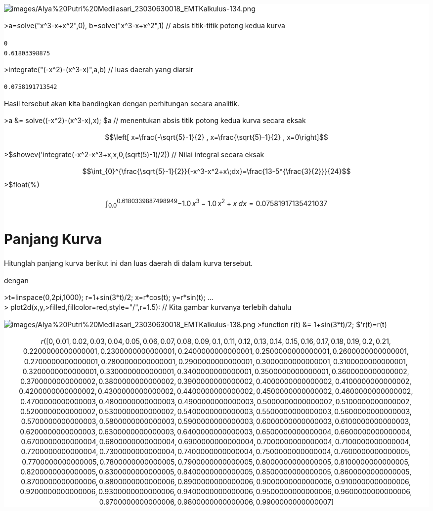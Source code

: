 ![images/Alya%20Putri%20Medilasari_23030630018_EMTKalkulus-134.png](images/Alya%20Putri%20Medilasari_23030630018_EMTKalkulus-134.png)

\>a=solve("x^3-x+x^2",0), b=solve("x^3-x+x^2",1) // absis titik-titik potong kedua kurva

    0
    0.61803398875

\>integrate("(-x^2)-(x^3-x)",a,b) // luas daerah yang diarsir

    0.0758191713542

Hasil tersebut akan kita bandingkan dengan perhitungan secara analitik.

\>a &= solve((-x^2)-(x^3-x),x); $a // menentukan absis titik potong kedua kurva secara eksak

$$\left[ x=\frac{-\sqrt{5}-1}{2} , x=\frac{\sqrt{5}-1}{2} , x=0\right]$$
  
  \>$showev('integrate(-x^2-x^3+x,x,0,(sqrt(5)-1)/2)) // Nilai integral secara eksak

$$\int_{0}^{\frac{\sqrt{5}-1}{2}}{-x^3-x^2+x\;dx}=\frac{13-5^{\frac{3}{2}}}{24}$$\>$float(%)

$$\int_{0.0}^{0.6180339887498949}{-1.0\,x^3-1.0\,x^2+x\;dx}=0.07581917135421037$$
# Panjang Kurva

Hitunglah panjang kurva berikut ini dan luas daerah di dalam kurva
tersebut.

dengan

\>t=linspace(0,2pi,1000); r=1+sin(3\*t)/2; x=r\*cos(t); y=r\*sin(t); ...  
\>   plot2d(x,y,\>filled,fillcolor=red,style="/",r=1.5): // Kita gambar kurvanya terlebih dahulu

![images/Alya%20Putri%20Medilasari_23030630018_EMTKalkulus-138.png](images/Alya%20Putri%20Medilasari_23030630018_EMTKalkulus-138.png)
\>function r(t) &= 1+sin(3\*t)/2; $'r(t)=r(t)

$$r\left(\left[ 0 , 0.01 , 0.02 , 0.03 , 0.04 , 0.05 , 0.06 , 0.07 , 0.08 , 0.09 , 0.1 , 0.11 , 0.12 , 0.13 , 0.14 , 0.15 , 0.16 , 0.17, 0.18 , 0.19 , 0.2 , 0.21 , 0.2200000000000001 , 0.2300000000000001 , 0.2400000000000001 , 0.2500000000000001 ,   0.2600000000000001 , 0.2700000000000001 , 0.2800000000000001 ,0.2900000000000001 , 0.3000000000000001 , 0.3100000000000001, 0.3200000000000001 , 0.3300000000000001 , 0.3400000000000001 , 0.3500000000000001 , 0.3600000000000002 , 0.3700000000000002 ,  0.3800000000000002 , 0.3900000000000002 , 0.4000000000000002 ,  0.4100000000000002 , 0.4200000000000002 , 0.4300000000000002 , 0.4400000000000002 , 0.4500000000000002 , 0.4600000000000002 ,  0.4700000000000003 , 0.4800000000000003 , 0.4900000000000003 ,  0.5000000000000002 , 0.5100000000000002 , 0.5200000000000002 ,  0.5300000000000002 , 0.5400000000000003 , 0.5500000000000003 , 
 0.5600000000000003 , 0.5700000000000003 , 0.5800000000000003 ,  0.5900000000000003 , 0.6000000000000003 , 0.6100000000000003 ,  0.6200000000000003 , 0.6300000000000003 , 0.6400000000000003 ,  0.6500000000000004 , 0.6600000000000004 , 0.6700000000000004 , 
 0.6800000000000004 , 0.6900000000000004 , 0.7000000000000004 , 0.7100000000000004 , 0.7200000000000004 , 0.7300000000000004 ,  0.7400000000000004 , 0.7500000000000004 , 0.7600000000000005 ,  0.7700000000000005 , 0.7800000000000005 , 0.7900000000000005 , 
 0.8000000000000005 , 0.8100000000000005 , 0.8200000000000005 , 0.8300000000000005 , 0.8400000000000005 , 0.8500000000000005 ,  0.8600000000000005 , 0.8700000000000006 , 0.8800000000000006 ,  0.8900000000000006 , 0.9000000000000006 , 0.9100000000000006 , 
 0.9200000000000006 , 0.9300000000000006 , 0.9400000000000006 , 0.9500000000000006 , 0.9600000000000006 , 0.9700000000000006 ,  0.9800000000000006 , 0.9900000000000007 \right]$$
 